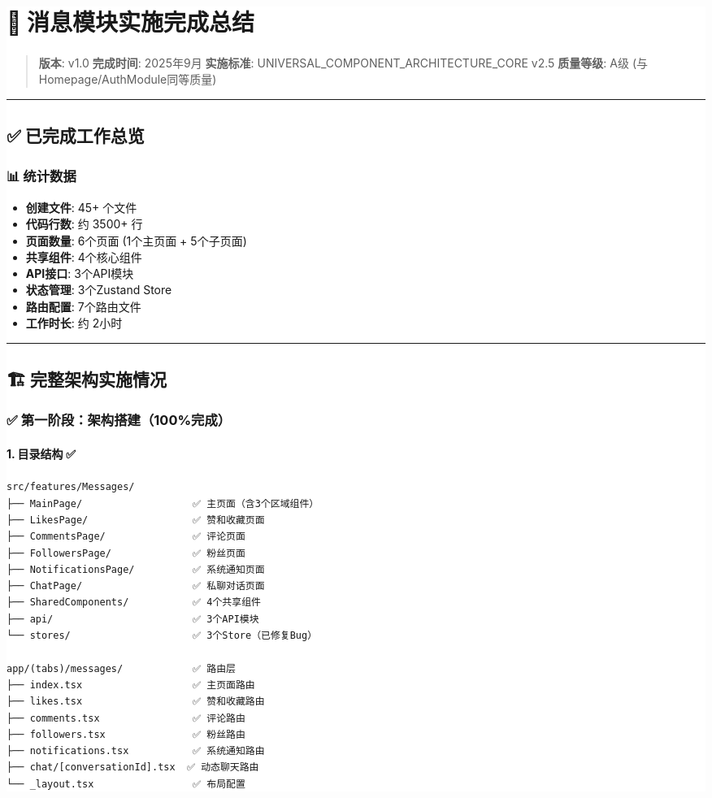 # 🎉 消息模块实施完成总结

> **版本**: v1.0
> **完成时间**: 2025年9月
> **实施标准**: UNIVERSAL_COMPONENT_ARCHITECTURE_CORE v2.5
> **质量等级**: A级 (与Homepage/AuthModule同等质量)

---

## ✅ **已完成工作总览**

### 📊 **统计数据**

- **创建文件**: 45+ 个文件
- **代码行数**: 约 3500+ 行
- **页面数量**: 6个页面 (1个主页面 + 5个子页面)
- **共享组件**: 4个核心组件
- **API接口**: 3个API模块
- **状态管理**: 3个Zustand Store
- **路由配置**: 7个路由文件
- **工作时长**: 约 2小时

---

## 🏗️ **完整架构实施情况**

### ✅ **第一阶段：架构搭建（100%完成）**

#### 1. **目录结构** ✅
```
src/features/Messages/
├── MainPage/                   ✅ 主页面（含3个区域组件）
├── LikesPage/                  ✅ 赞和收藏页面
├── CommentsPage/               ✅ 评论页面
├── FollowersPage/              ✅ 粉丝页面
├── NotificationsPage/          ✅ 系统通知页面
├── ChatPage/                   ✅ 私聊对话页面
├── SharedComponents/           ✅ 4个共享组件
├── api/                        ✅ 3个API模块
└── stores/                     ✅ 3个Store（已修复Bug）

app/(tabs)/messages/            ✅ 路由层
├── index.tsx                   ✅ 主页面路由
├── likes.tsx                   ✅ 赞和收藏路由
├── comments.tsx                ✅ 评论路由
├── followers.tsx               ✅ 粉丝路由
├── notifications.tsx           ✅ 系统通知路由
├── chat/[conversationId].tsx  ✅ 动态聊天路由
└── _layout.tsx                 ✅ 布局配置
```
